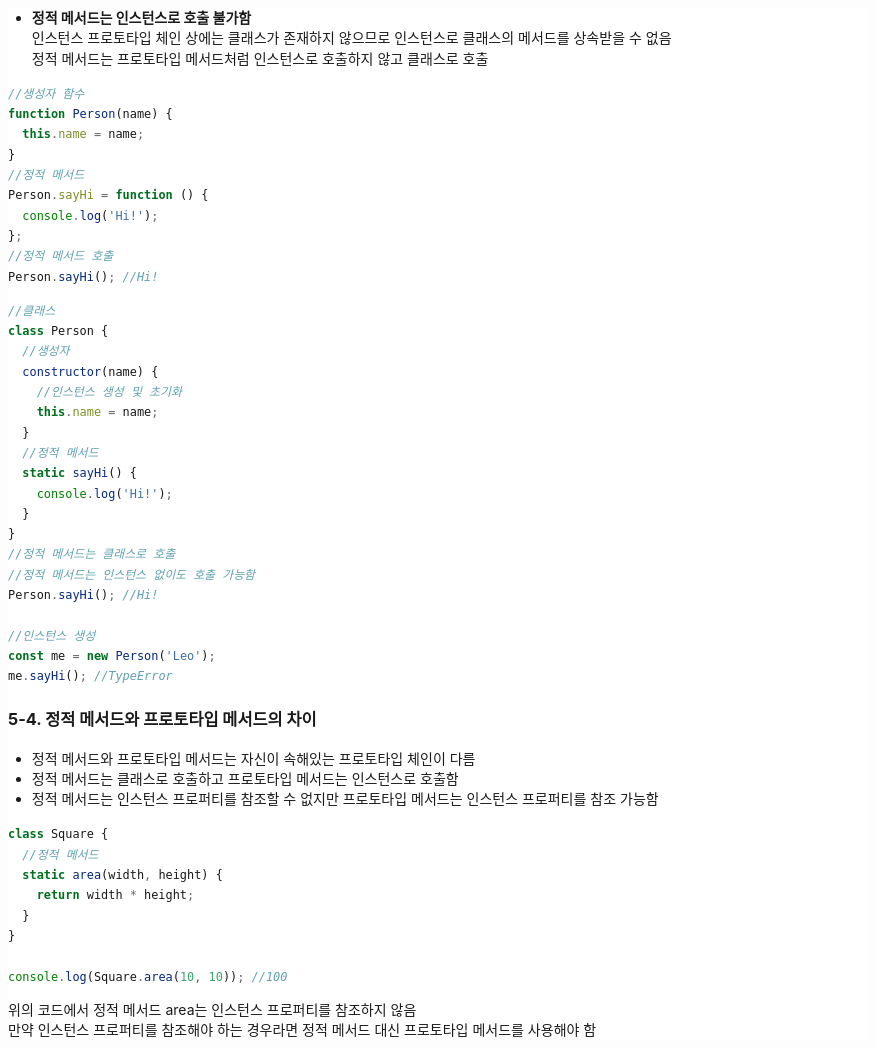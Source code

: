 * **정적 메서드는 인스턴스로 호출 불가함**  
  인스턴스 프로토타입 체인 상에는 클래스가 존재하지 않으므로 인스턴스로 클래스의 메서드를 상속받을 수 없음  
  정적 메서드는 프로토타입 메서드처럼 인스턴스로 호출하지 않고 클래스로 호출
```js
//생성자 함수
function Person(name) {
  this.name = name;
}
//정적 메서드
Person.sayHi = function () {
  console.log('Hi!');
};
//정적 메서드 호출
Person.sayHi(); //Hi!
```

```js
//클래스
class Person {
  //생성자
  constructor(name) {
    //인스턴스 생성 및 초기화
    this.name = name;
  }
  //정적 메서드
  static sayHi() {
    console.log('Hi!');
  }
}
//정적 메서드는 클래스로 호출
//정적 메서드는 인스턴스 없이도 호출 가능함
Person.sayHi(); //Hi!

//인스턴스 생성
const me = new Person('Leo');
me.sayHi(); //TypeError
```

### 5-4. 정적 메서드와 프로토타입 메서드의 차이
* 정적 메서드와 프로토타입 메서드는 자신이 속해있는 프로토타입 체인이 다름
* 정적 메서드는 클래스로 호출하고 프로토타입 메서드는 인스턴스로 호출함
* 정적 메서드는 인스턴스 프로퍼티를 참조할 수 없지만 프로토타입 메서드는 인스턴스 프로퍼티를 참조 가능함

```js
class Square {
  //정적 메서드
  static area(width, height) {
    return width * height;
  }
}

console.log(Square.area(10, 10)); //100
```
위의 코드에서 정적 메서드 area는 인스턴스 프로퍼티를 참조하지 않음  
만약 인스턴스 프로퍼티를 참조해야 하는 경우라면 정적 메서드 대신 프로토타입 메서드를 사용해야 함  
